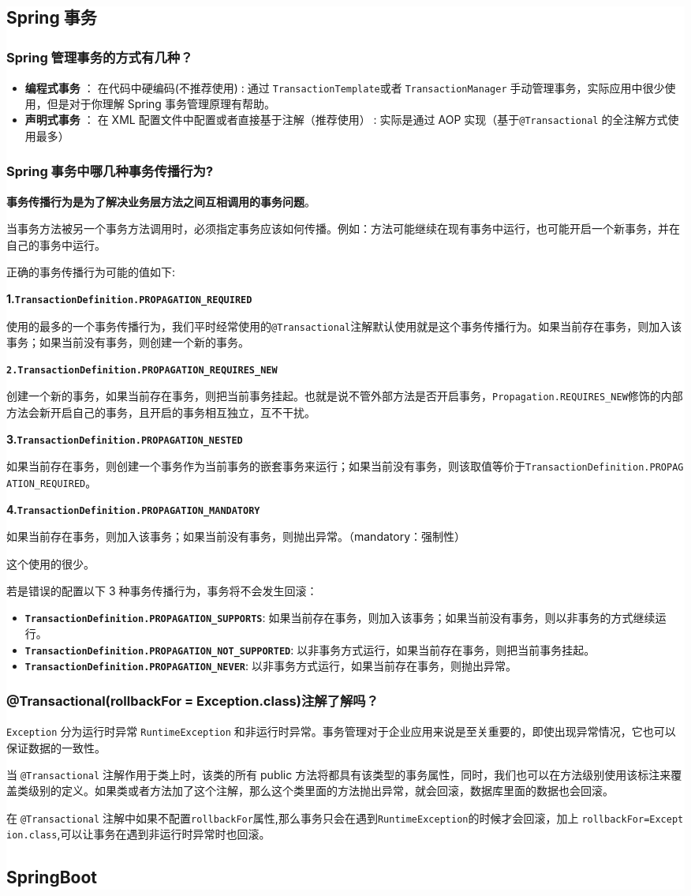 
## Spring 事务

### Spring 管理事务的方式有几种？

- **编程式事务** ： 在代码中硬编码(不推荐使用) : 通过 `TransactionTemplate`或者 `TransactionManager` 手动管理事务，实际应用中很少使用，但是对于你理解 Spring 事务管理原理有帮助。
- **声明式事务** ： 在 XML 配置文件中配置或者直接基于注解（推荐使用） : 实际是通过 AOP 实现（基于`@Transactional` 的全注解方式使用最多）



### Spring 事务中哪几种事务传播行为?

**事务传播行为是为了解决业务层方法之间互相调用的事务问题**。

当事务方法被另一个事务方法调用时，必须指定事务应该如何传播。例如：方法可能继续在现有事务中运行，也可能开启一个新事务，并在自己的事务中运行。

正确的事务传播行为可能的值如下:

**1.`TransactionDefinition.PROPAGATION_REQUIRED`**

使用的最多的一个事务传播行为，我们平时经常使用的`@Transactional`注解默认使用就是这个事务传播行为。如果当前存在事务，则加入该事务；如果当前没有事务，则创建一个新的事务。

**`2.TransactionDefinition.PROPAGATION_REQUIRES_NEW`**

创建一个新的事务，如果当前存在事务，则把当前事务挂起。也就是说不管外部方法是否开启事务，`Propagation.REQUIRES_NEW`修饰的内部方法会新开启自己的事务，且开启的事务相互独立，互不干扰。

**3.`TransactionDefinition.PROPAGATION_NESTED`**

如果当前存在事务，则创建一个事务作为当前事务的嵌套事务来运行；如果当前没有事务，则该取值等价于`TransactionDefinition.PROPAGATION_REQUIRED`。

**4.`TransactionDefinition.PROPAGATION_MANDATORY`**

如果当前存在事务，则加入该事务；如果当前没有事务，则抛出异常。（mandatory：强制性）

这个使用的很少。

若是错误的配置以下 3 种事务传播行为，事务将不会发生回滚：

- **`TransactionDefinition.PROPAGATION_SUPPORTS`**: 如果当前存在事务，则加入该事务；如果当前没有事务，则以非事务的方式继续运行。
- **`TransactionDefinition.PROPAGATION_NOT_SUPPORTED`**: 以非事务方式运行，如果当前存在事务，则把当前事务挂起。
- **`TransactionDefinition.PROPAGATION_NEVER`**: 以非事务方式运行，如果当前存在事务，则抛出异常。



### @Transactional(rollbackFor = Exception.class)注解了解吗？

`Exception` 分为运行时异常 `RuntimeException` 和非运行时异常。事务管理对于企业应用来说是至关重要的，即使出现异常情况，它也可以保证数据的一致性。

当 `@Transactional` 注解作用于类上时，该类的所有 public 方法将都具有该类型的事务属性，同时，我们也可以在方法级别使用该标注来覆盖类级别的定义。如果类或者方法加了这个注解，那么这个类里面的方法抛出异常，就会回滚，数据库里面的数据也会回滚。

在 `@Transactional` 注解中如果不配置`rollbackFor`属性,那么事务只会在遇到`RuntimeException`的时候才会回滚，加上 `rollbackFor=Exception.class`,可以让事务在遇到非运行时异常时也回滚。







## SpringBoot
